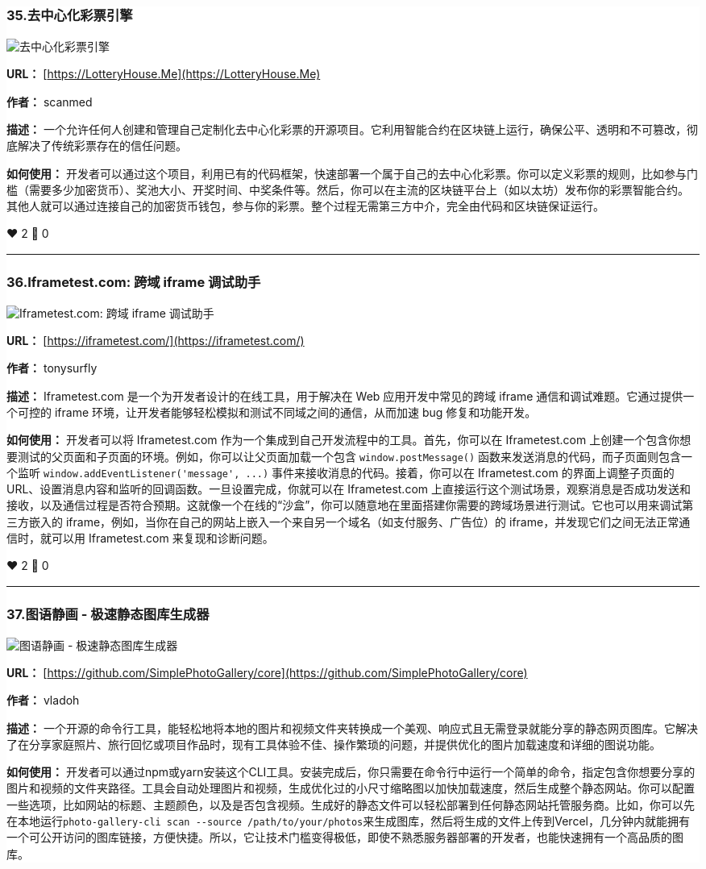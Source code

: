 ### 35.去中心化彩票引擎

![去中心化彩票引擎](https://showhntoday.com/images/45489375.png)

**URL：** [https://LotteryHouse.Me](https://LotteryHouse.Me)

**作者：** scanmed

**描述：**
一个允许任何人创建和管理自己定制化去中心化彩票的开源项目。它利用智能合约在区块链上运行，确保公平、透明和不可篡改，彻底解决了传统彩票存在的信任问题。

**如何使用：**
开发者可以通过这个项目，利用已有的代码框架，快速部署一个属于自己的去中心化彩票。你可以定义彩票的规则，比如参与门槛（需要多少加密货币）、奖池大小、开奖时间、中奖条件等。然后，你可以在主流的区块链平台上（如以太坊）发布你的彩票智能合约。其他人就可以通过连接自己的加密货币钱包，参与你的彩票。整个过程无需第三方中介，完全由代码和区块链保证运行。

❤️ 2   💬 0

---

### 36.Iframetest.com: 跨域 iframe 调试助手

![Iframetest.com: 跨域 iframe 调试助手](https://showhntoday.com/images/45489613.png)

**URL：** [https://iframetest.com/](https://iframetest.com/)

**作者：** tonysurfly

**描述：**
Iframetest.com 是一个为开发者设计的在线工具，用于解决在 Web 应用开发中常见的跨域 iframe 通信和调试难题。它通过提供一个可控的 iframe 环境，让开发者能够轻松模拟和测试不同域之间的通信，从而加速 bug 修复和功能开发。

**如何使用：**
开发者可以将 Iframetest.com 作为一个集成到自己开发流程中的工具。首先，你可以在 Iframetest.com 上创建一个包含你想要测试的父页面和子页面的环境。例如，你可以让父页面加载一个包含 `window.postMessage()` 函数来发送消息的代码，而子页面则包含一个监听 `window.addEventListener('message', ...)` 事件来接收消息的代码。接着，你可以在 Iframetest.com 的界面上调整子页面的 URL、设置消息内容和监听的回调函数。一旦设置完成，你就可以在 Iframetest.com 上直接运行这个测试场景，观察消息是否成功发送和接收，以及通信过程是否符合预期。这就像一个在线的“沙盒”，你可以随意地在里面搭建你需要的跨域场景进行测试。它也可以用来调试第三方嵌入的 iframe，例如，当你在自己的网站上嵌入一个来自另一个域名（如支付服务、广告位）的 iframe，并发现它们之间无法正常通信时，就可以用 Iframetest.com 来复现和诊断问题。

❤️ 2   💬 0

---

### 37.图语静画 - 极速静态图库生成器

![图语静画 - 极速静态图库生成器](https://showhntoday.com/images/45490810.png)

**URL：** [https://github.com/SimplePhotoGallery/core](https://github.com/SimplePhotoGallery/core)

**作者：** vladoh

**描述：**
一个开源的命令行工具，能轻松地将本地的图片和视频文件夹转换成一个美观、响应式且无需登录就能分享的静态网页图库。它解决了在分享家庭照片、旅行回忆或项目作品时，现有工具体验不佳、操作繁琐的问题，并提供优化的图片加载速度和详细的图说功能。

**如何使用：**
开发者可以通过npm或yarn安装这个CLI工具。安装完成后，你只需要在命令行中运行一个简单的命令，指定包含你想要分享的图片和视频的文件夹路径。工具会自动处理图片和视频，生成优化过的小尺寸缩略图以加快加载速度，然后生成整个静态网站。你可以配置一些选项，比如网站的标题、主题颜色，以及是否包含视频。生成好的静态文件可以轻松部署到任何静态网站托管服务商。比如，你可以先在本地运行`photo-gallery-cli scan --source /path/to/your/photos`来生成图库，然后将生成的文件上传到Vercel，几分钟内就能拥有一个可公开访问的图库链接，方便快捷。所以，它让技术门槛变得极低，即使不熟悉服务器部署的开发者，也能快速拥有一个高品质的图库。
